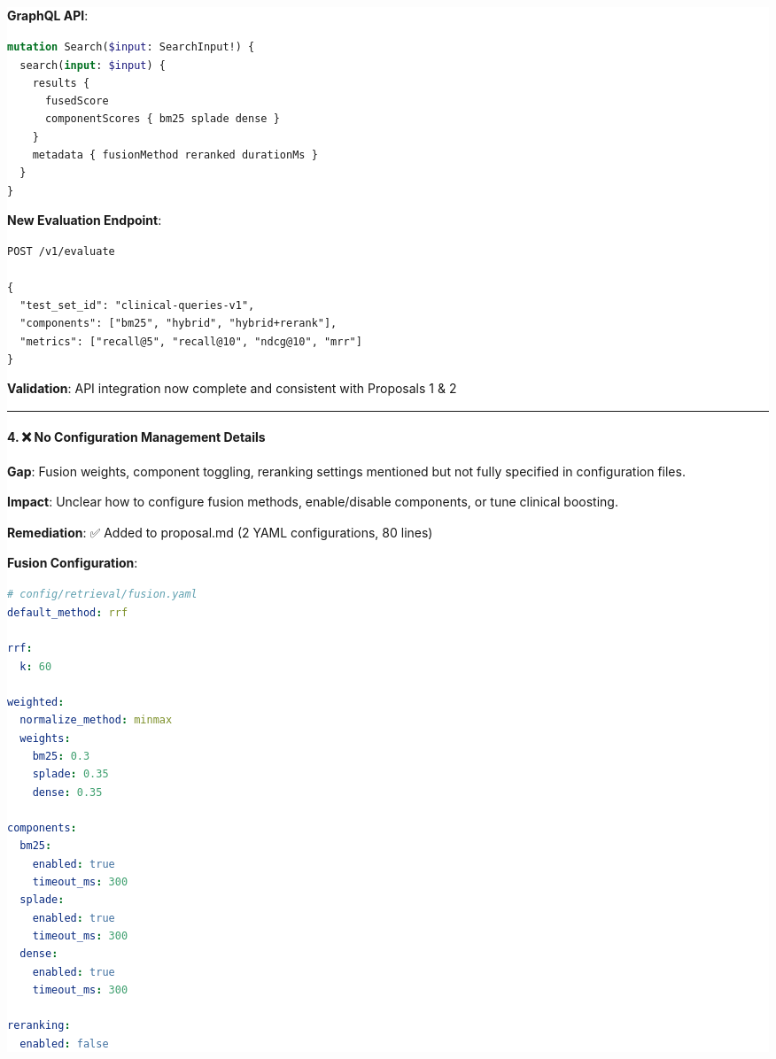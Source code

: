 **GraphQL API**:

```graphql
mutation Search($input: SearchInput!) {
  search(input: $input) {
    results {
      fusedScore
      componentScores { bm25 splade dense }
    }
    metadata { fusionMethod reranked durationMs }
  }
}
```

**New Evaluation Endpoint**:

```http
POST /v1/evaluate

{
  "test_set_id": "clinical-queries-v1",
  "components": ["bm25", "hybrid", "hybrid+rerank"],
  "metrics": ["recall@5", "recall@10", "ndcg@10", "mrr"]
}
```

**Validation**: API integration now complete and consistent with Proposals 1 & 2

---

#### 4. ❌ No Configuration Management Details

**Gap**: Fusion weights, component toggling, reranking settings mentioned but not fully specified in configuration files.

**Impact**: Unclear how to configure fusion methods, enable/disable components, or tune clinical boosting.

**Remediation**: ✅ Added to proposal.md (2 YAML configurations, 80 lines)

**Fusion Configuration**:

```yaml
# config/retrieval/fusion.yaml
default_method: rrf

rrf:
  k: 60

weighted:
  normalize_method: minmax
  weights:
    bm25: 0.3
    splade: 0.35
    dense: 0.35

components:
  bm25:
    enabled: true
    timeout_ms: 300
  splade:
    enabled: true
    timeout_ms: 300
  dense:
    enabled: true
    timeout_ms: 300

reranking:
  enabled: false
```